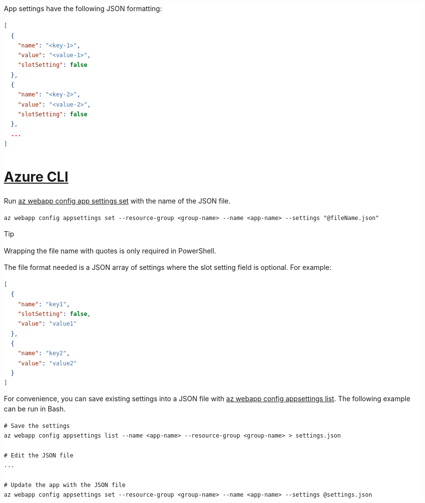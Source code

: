 App settings have the following JSON formatting:

```json
[
  {
    "name": "<key-1>",
    "value": "<value-1>",
    "slotSetting": false
  },
  {
    "name": "<key-2>",
    "value": "<value-2>",
    "slotSetting": false
  },
  ...
]
```

# [Azure CLI](#tab/cli)

Run [az webapp config app settings set](/cli/azure/webapp/config/appsettings#az-webapp-config-appsettings-set) with the name of the JSON file. 

```azurecli-interactive
az webapp config appsettings set --resource-group <group-name> --name <app-name> --settings "@fileName.json"
```

> [!TIP] 
> Wrapping the file name with quotes is only required in PowerShell.

 The file format needed is a JSON array of settings where the slot setting field is optional. For example:

```json
[
  {
    "name": "key1",
    "slotSetting": false,
    "value": "value1"
  },
  {
    "name": "key2",
    "value": "value2"
  }
]
```

For convenience, you can save existing settings into a JSON file with [az webapp config appsettings list](/cli/azure/webapp/config/appsettings#az-webapp-config-appsettings-list). The following example can be run in Bash.
    
```azurecli-interactive
# Save the settings
az webapp config appsettings list --name <app-name> --resource-group <group-name> > settings.json

# Edit the JSON file
...

# Update the app with the JSON file
az webapp config appsettings set --resource-group <group-name> --name <app-name> --settings @settings.json
```


[ASP.NET SignalR]: https://www.asp.net/signalr
[Azure Portal]: https://portal.azure.com/
[Configure a custom domain name in Azure App Service]: ./app-service-web-tutorial-custom-domain.md
[Set up staging environments in Azure App Service]: ./deploy-staging-slots.md
[How to: Monitor web endpoint status]: ./web-sites-monitor.md
[Monitoring basics in Azure App Service]: ./web-sites-monitor.md
[pipeline mode]: https://www.iis.net/learn/get-started/introduction-to-iis/introduction-to-iis-architecture#Application
[Scale an app in Azure App Service]: ./manage-scale-up.md